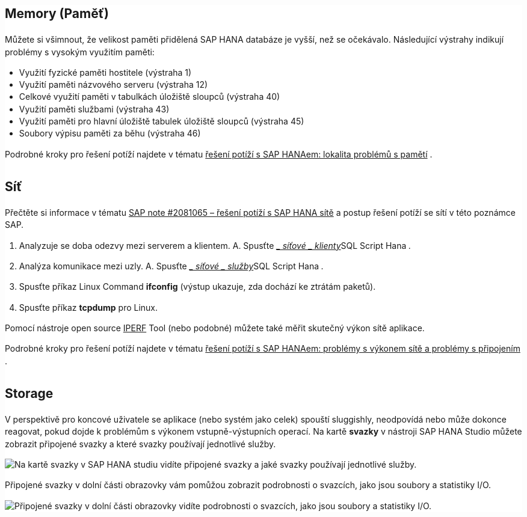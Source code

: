 ## <a name="memory"></a>Memory (Paměť)

Můžete si všimnout, že velikost paměti přidělená SAP HANA databáze je vyšší, než se očekávalo. Následující výstrahy indikují problémy s vysokým využitím paměti:

- Využití fyzické paměti hostitele (výstraha 1)
- Využití paměti názvového serveru (výstraha 12)
- Celkové využití paměti v tabulkách úložiště sloupců (výstraha 40)
- Využití paměti službami (výstraha 43)
- Využití paměti pro hlavní úložiště tabulek úložiště sloupců (výstraha 45)
- Soubory výpisu paměti za běhu (výstraha 46)

Podrobné kroky pro řešení potíží najdete v tématu [řešení potíží s SAP HANAem: lokalita problémů s pamětí](https://help.sap.com/saphelp_hanaplatform/helpdata/en/db/6ca50424714af8b370960c04ce667b/content.htm?frameset=/en/59/5eaa513dde43758b51378ab3315ebb/frameset.htm&amp;current_toc=/en/85/d132c3f05e40a2b20c25aa5fd6331b/plain.htm&amp;node_id=26&amp;show_children=false) .

## <a name="network"></a>Síť

Přečtěte si informace v tématu [SAP note #2081065 – řešení potíží s SAP HANA sítě](https://launchpad.support.sap.com/#/notes/2081065) a postup řešení potíží se sítí v této poznámce SAP.

1. Analyzuje se doba odezvy mezi serverem a klientem.
  A. Spusťte [_\_ síťové \_ klienty_](https://launchpad.support.sap.com/#/notes/1969700)SQL Script Hana _._
  
2. Analýza komunikace mezi uzly.
  A. Spusťte [_\_ síťové \_ služby_](https://launchpad.support.sap.com/#/notes/1969700)SQL Script Hana _._

3. Spusťte příkaz Linux Command **ifconfig** (výstup ukazuje, zda dochází ke ztrátám paketů).
4. Spusťte příkaz **tcpdump** pro Linux.

Pomocí nástroje open source [IPERF](https://iperf.fr/) Tool (nebo podobné) můžete také měřit skutečný výkon sítě aplikace.

Podrobné kroky pro řešení potíží najdete v tématu [řešení potíží s SAP HANAem: problémy s výkonem sítě a problémy s připojením](https://help.sap.com/saphelp_hanaplatform/helpdata/en/a3/ccdff1aedc4720acb24ed8826938b6/content.htm?frameset=/en/dc/6ff98fa36541e997e4c719a632cbd8/frameset.htm&amp;current_toc=/en/85/d132c3f05e40a2b20c25aa5fd6331b/plain.htm&amp;node_id=142&amp;show_children=false) .

## <a name="storage"></a>Storage

V perspektivě pro koncové uživatele se aplikace (nebo systém jako celek) spouští sluggishly, neodpovídá nebo může dokonce reagovat, pokud dojde k problémům s výkonem vstupně-výstupních operací. Na kartě **svazky** v nástroji SAP HANA Studio můžete zobrazit připojené svazky a které svazky používají jednotlivé služby.

![Na kartě svazky v SAP HANA studiu vidíte připojené svazky a jaké svazky používají jednotlivé služby.](./media/troubleshooting-monitoring/image5-volumes-tab-a.png)

Připojené svazky v dolní části obrazovky vám pomůžou zobrazit podrobnosti o svazcích, jako jsou soubory a statistiky I/O.

![Připojené svazky v dolní části obrazovky vidíte podrobnosti o svazcích, jako jsou soubory a statistiky I/O.](./media/troubleshooting-monitoring/image6-volumes-tab-b.png)
